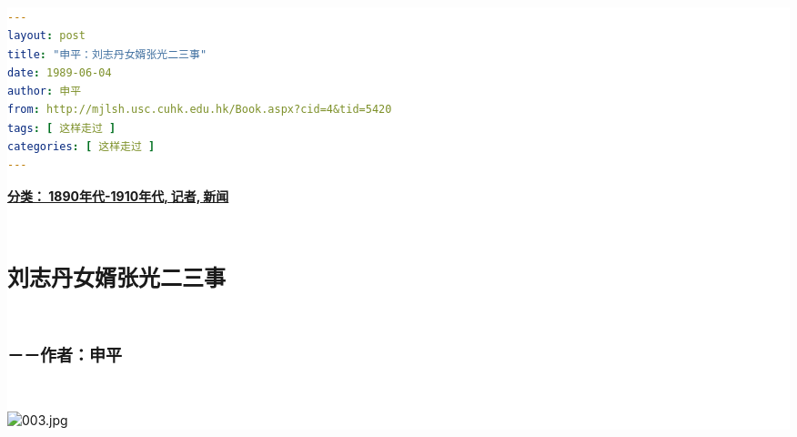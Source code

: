 ```yaml
---
layout: post
title: "申平：刘志丹女婿张光二三事"
date: 1989-06-04
author: 申平
from: http://mjlsh.usc.cuhk.edu.hk/Book.aspx?cid=4&tid=5420
tags: [ 这样走过 ]
categories: [ 这样走过 ]
---
```


<div style="margin: 15px 10px 10px 0px;">
 <div>
  <span id="ctl00_ContentPlaceHolder1_chapter1_SubjectLabel" style="font-weight:bold;text-decoration:underline;">
   分类： 1890年代-1910年代, 记者, 新闻
  </span>
 </div>
 <p class="p1">
  <b>
   <font size="5">
    <span class="s1">
    </span>
    <br/>
   </font>
  </b>
 </p>
 <p class="p2">
  <span class="s1">
   <b>
    <font size="5">
     刘志丹女婿张光二三事
    </font>
   </b>
  </span>
 </p>
 <p class="p1">
  <b>
   <font size="4">
    <span class="s1">
    </span>
    <br/>
   </font>
  </b>
 </p>
 <p class="p2">
  <span class="s1">
   <b>
    <font size="4">
     －－作者：申平
    </font>
   </b>
  </span>
 </p>
 <p class="p1">
  <span class="s1">
  </span>
  <br/>
 </p>
 <p class="p3">
  <span class="s1">
   <img alt="003.jpg" border="0" height="356" src="/medias/contents/5420/003.jpg" width="521"/>